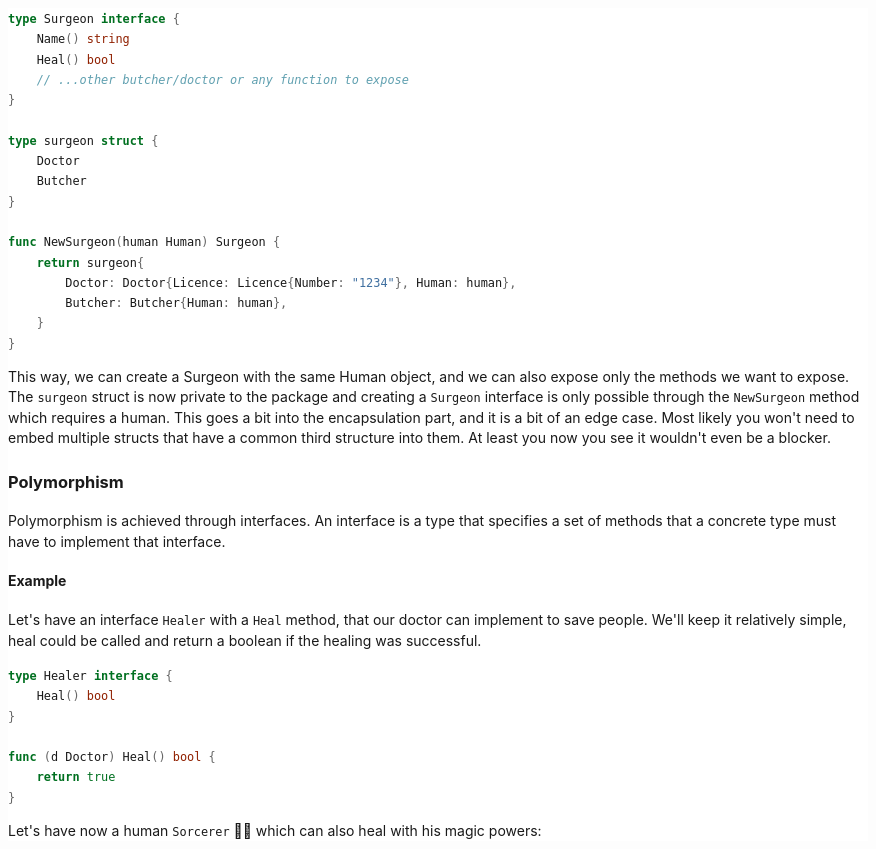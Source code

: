```go
type Surgeon interface {
    Name() string
    Heal() bool
    // ...other butcher/doctor or any function to expose 
}

type surgeon struct {
    Doctor
    Butcher
}

func NewSurgeon(human Human) Surgeon {
    return surgeon{
        Doctor: Doctor{Licence: Licence{Number: "1234"}, Human: human},
        Butcher: Butcher{Human: human},
    }
}
```

This way, we can create a Surgeon with the same Human object, and we can also expose only the methods we want to expose.
The `surgeon` struct is now private to the package and creating a `Surgeon` interface is only possible through the `NewSurgeon` 
method which requires a human. 
This goes a bit into the encapsulation part, and it is a bit of an edge case.
Most likely you won't need to embed multiple structs that have a common third structure into them. 
At least you now you see it wouldn't even be a blocker.


### Polymorphism

Polymorphism is achieved through interfaces.
An interface is a type that specifies a set of methods that a concrete type must have to implement that interface.

#### Example

Let's have an interface `Healer` with a `Heal` method, that our doctor can implement to save people.
We'll keep it relatively simple, heal could be called and return a boolean if the healing was successful.

```go
type Healer interface {
	Heal() bool
}

func (d Doctor) Heal() bool {
	return true
}
```

Let's have now a human `Sorcerer` 🧙‍♂️ which can also heal with his magic powers:
